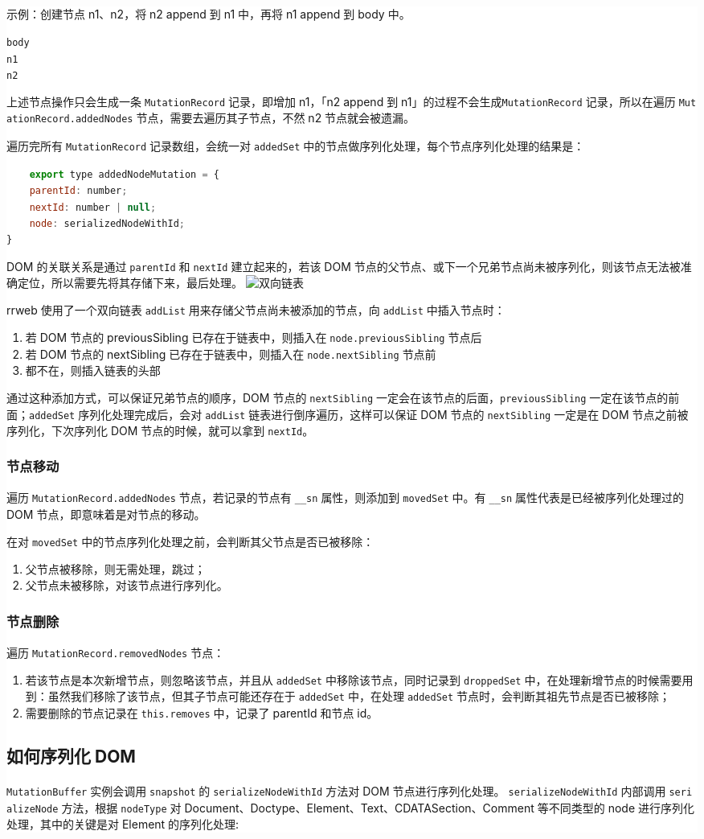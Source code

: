 示例：创建节点 n1、n2，将 n2 append 到 n1 中，再将 n1 append 到 body 中。

```css
body
n1
n2
```

上述节点操作只会生成一条 `MutationRecord` 记录，即增加 n1，「n2 append 到 n1」的过程不会生成`MutationRecord` 记录，所以在遍历 `MutationRecord.addedNodes` 节点，需要去遍历其子节点，不然 n2 节点就会被遗漏。

遍历完所有 `MutationRecord` 记录数组，会统一对 `addedSet` 中的节点做序列化处理，每个节点序列化处理的结果是：

```js
    export type addedNodeMutation = {
    parentId: number;
    nextId: number | null;
    node: serializedNodeWithId;
}
```

DOM 的关联关系是通过 `parentId` 和 `nextId` 建立起来的，若该 DOM 节点的父节点、或下一个兄弟节点尚未被序列化，则该节点无法被准确定位，所以需要先将其存储下来，最后处理。 ![双向链表](/images/jueJin/e15da6d76c10db3.png)

rrweb 使用了一个双向链表 `addList` 用来存储父节点尚未被添加的节点，向 `addList` 中插入节点时：

1.  若 DOM 节点的 previousSibling 已存在于链表中，则插入在 `node.previousSibling` 节点后
2.  若 DOM 节点的 nextSibling 已存在于链表中，则插入在 `node.nextSibling` 节点前
3.  都不在，则插入链表的头部

通过这种添加方式，可以保证兄弟节点的顺序，DOM 节点的 `nextSibling` 一定会在该节点的后面，`previousSibling` 一定在该节点的前面；`addedSet` 序列化处理完成后，会对 `addList` 链表进行倒序遍历，这样可以保证 DOM 节点的 `nextSibling` 一定是在 DOM 节点之前被序列化，下次序列化 DOM 节点的时候，就可以拿到 `nextId`。

### 节点移动

遍历 `MutationRecord.addedNodes` 节点，若记录的节点有 `__sn` 属性，则添加到 `movedSet` 中。有 `__sn` 属性代表是已经被序列化处理过的 DOM 节点，即意味着是对节点的移动。

在对 `movedSet` 中的节点序列化处理之前，会判断其父节点是否已被移除：

1.  父节点被移除，则无需处理，跳过；
2.  父节点未被移除，对该节点进行序列化。

### 节点删除

遍历 `MutationRecord.removedNodes` 节点：

1.  若该节点是本次新增节点，则忽略该节点，并且从 `addedSet` 中移除该节点，同时记录到 `droppedSet` 中，在处理新增节点的时候需要用到：虽然我们移除了该节点，但其子节点可能还存在于 `addedSet` 中，在处理 `addedSet` 节点时，会判断其祖先节点是否已被移除；
2.  需要删除的节点记录在 `this.removes` 中，记录了 parentId 和节点 id。

如何序列化 DOM
---------

`MutationBuffer` 实例会调用 `snapshot` 的 `serializeNodeWithId` 方法对 DOM 节点进行序列化处理。 `serializeNodeWithId` 内部调用 `serializeNode` 方法，根据 `nodeType` 对 Document、Doctype、Element、Text、CDATASection、Comment 等不同类型的 node 进行序列化处理，其中的关键是对 Element 的序列化处理:
